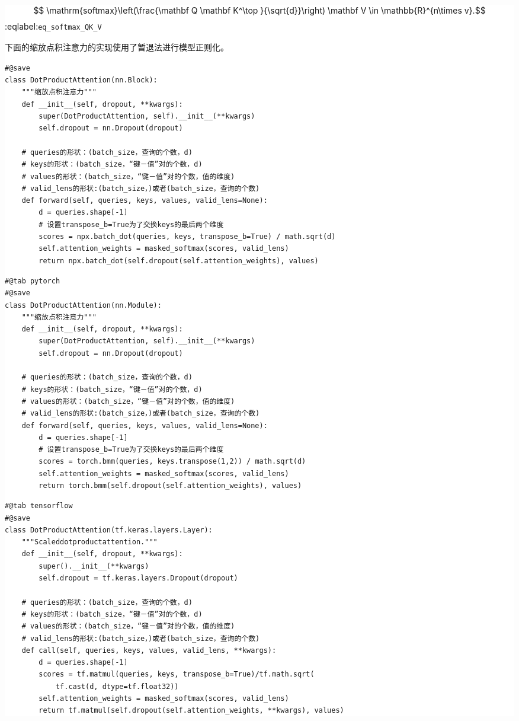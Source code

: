 $$ \mathrm{softmax}\left(\frac{\mathbf Q \mathbf K^\top }{\sqrt{d}}\right) \mathbf V \in \mathbb{R}^{n\times v}.$$
:eqlabel:`eq_softmax_QK_V`

下面的缩放点积注意力的实现使用了暂退法进行模型正则化。

```{.python .input}
#@save
class DotProductAttention(nn.Block):
    """缩放点积注意力"""
    def __init__(self, dropout, **kwargs):
        super(DotProductAttention, self).__init__(**kwargs)
        self.dropout = nn.Dropout(dropout)

    # queries的形状：(batch_size，查询的个数，d)
    # keys的形状：(batch_size，“键－值”对的个数，d)
    # values的形状：(batch_size，“键－值”对的个数，值的维度)
    # valid_lens的形状:(batch_size，)或者(batch_size，查询的个数)
    def forward(self, queries, keys, values, valid_lens=None):
        d = queries.shape[-1]
        # 设置transpose_b=True为了交换keys的最后两个维度
        scores = npx.batch_dot(queries, keys, transpose_b=True) / math.sqrt(d)
        self.attention_weights = masked_softmax(scores, valid_lens)
        return npx.batch_dot(self.dropout(self.attention_weights), values)
```

```{.python .input}
#@tab pytorch
#@save
class DotProductAttention(nn.Module):
    """缩放点积注意力"""
    def __init__(self, dropout, **kwargs):
        super(DotProductAttention, self).__init__(**kwargs)
        self.dropout = nn.Dropout(dropout)

    # queries的形状：(batch_size，查询的个数，d)
    # keys的形状：(batch_size，“键－值”对的个数，d)
    # values的形状：(batch_size，“键－值”对的个数，值的维度)
    # valid_lens的形状:(batch_size，)或者(batch_size，查询的个数)
    def forward(self, queries, keys, values, valid_lens=None):
        d = queries.shape[-1]
        # 设置transpose_b=True为了交换keys的最后两个维度
        scores = torch.bmm(queries, keys.transpose(1,2)) / math.sqrt(d)
        self.attention_weights = masked_softmax(scores, valid_lens)
        return torch.bmm(self.dropout(self.attention_weights), values)
```

```{.python .input}
#@tab tensorflow
#@save
class DotProductAttention(tf.keras.layers.Layer):
    """Scaleddotproductattention."""
    def __init__(self, dropout, **kwargs):
        super().__init__(**kwargs)
        self.dropout = tf.keras.layers.Dropout(dropout)
        
    # queries的形状：(batch_size，查询的个数，d)
    # keys的形状：(batch_size，“键－值”对的个数，d)
    # values的形状：(batch_size，“键－值”对的个数，值的维度)
    # valid_lens的形状:(batch_size，)或者(batch_size，查询的个数)
    def call(self, queries, keys, values, valid_lens, **kwargs):
        d = queries.shape[-1]
        scores = tf.matmul(queries, keys, transpose_b=True)/tf.math.sqrt(
            tf.cast(d, dtype=tf.float32))
        self.attention_weights = masked_softmax(scores, valid_lens)
        return tf.matmul(self.dropout(self.attention_weights, **kwargs), values)
```
